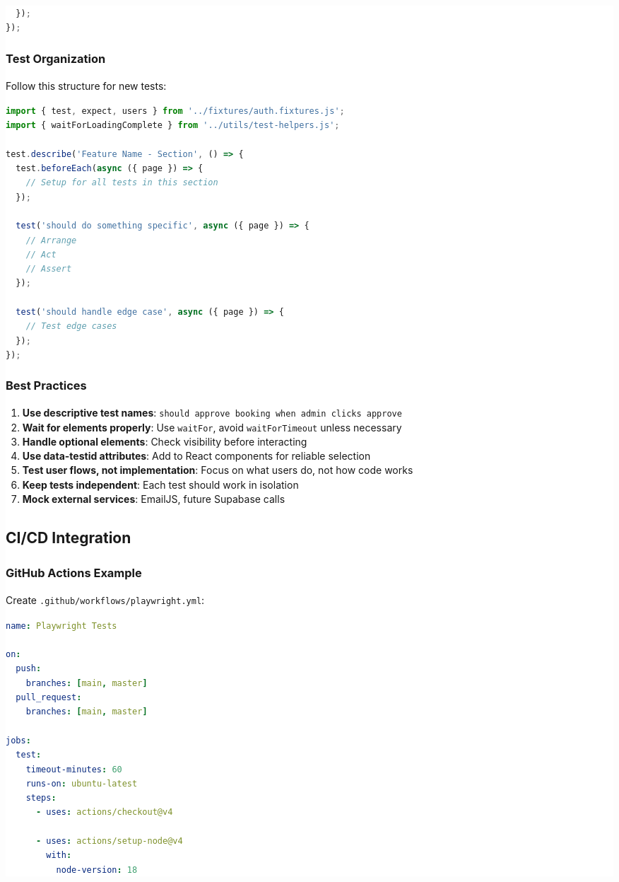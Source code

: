 ```javascript
  });
});
```

### Test Organization

Follow this structure for new tests:

```javascript
import { test, expect, users } from '../fixtures/auth.fixtures.js';
import { waitForLoadingComplete } from '../utils/test-helpers.js';

test.describe('Feature Name - Section', () => {
  test.beforeEach(async ({ page }) => {
    // Setup for all tests in this section
  });

  test('should do something specific', async ({ page }) => {
    // Arrange
    // Act
    // Assert
  });

  test('should handle edge case', async ({ page }) => {
    // Test edge cases
  });
});
```

### Best Practices

1. **Use descriptive test names**: `should approve booking when admin clicks approve`
2. **Wait for elements properly**: Use `waitFor`, avoid `waitForTimeout` unless necessary
3. **Handle optional elements**: Check visibility before interacting
4. **Use data-testid attributes**: Add to React components for reliable selection
5. **Test user flows, not implementation**: Focus on what users do, not how code works
6. **Keep tests independent**: Each test should work in isolation
7. **Mock external services**: EmailJS, future Supabase calls

## CI/CD Integration

### GitHub Actions Example

Create `.github/workflows/playwright.yml`:

```yaml
name: Playwright Tests

on:
  push:
    branches: [main, master]
  pull_request:
    branches: [main, master]

jobs:
  test:
    timeout-minutes: 60
    runs-on: ubuntu-latest
    steps:
      - uses: actions/checkout@v4

      - uses: actions/setup-node@v4
        with:
          node-version: 18
```